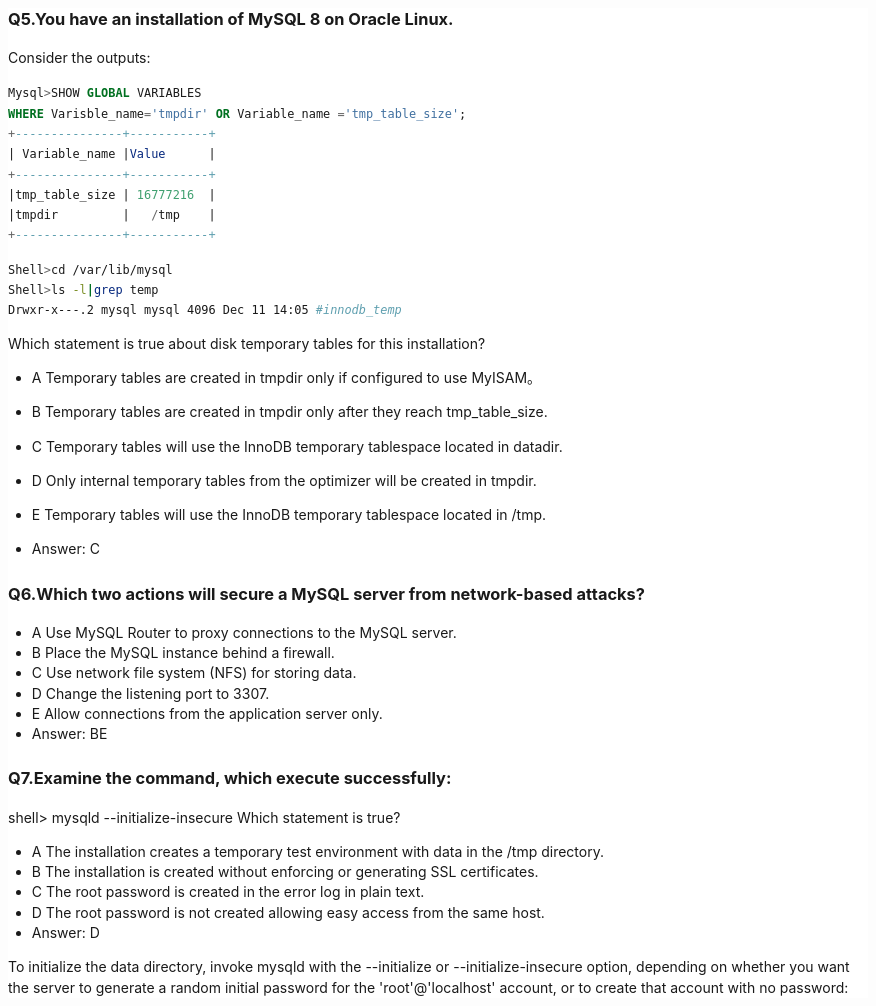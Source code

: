 
### Q5.You have an installation of MySQL 8 on Oracle Linux.

Consider the outputs:
```sql
Mysql>SHOW GLOBAL VARIABLES
WHERE Varisble_name='tmpdir' OR Variable_name ='tmp_table_size';
+---------------+-----------+
| Variable_name	|Value		|
+---------------+-----------+
|tmp_table_size	| 16777216	|
|tmpdir			|   /tmp	|
+---------------+-----------+
```

```bash
Shell>cd /var/lib/mysql
Shell>ls -l|grep temp
Drwxr-x---.2 mysql mysql 4096 Dec 11 14:05 #innodb_temp
```

Which statement is true about disk temporary tables for this installation?

- A Temporary tables are created in tmpdir only if configured to use MyISAM。

- B Temporary tables are created in tmpdir only after they reach tmp_table_size.

- C Temporary tables will use the InnoDB temporary tablespace located in datadir.

- D Only internal temporary tables from the optimizer will be created in tmpdir.

- E Temporary tables will use the InnoDB temporary tablespace located in /tmp.

- Answer: C

### Q6.Which two actions will secure a MySQL server from network-based attacks?
- A Use MySQL Router to proxy connections to the MySQL server.
- B Place the MySQL instance behind a firewall.
- C Use network file system (NFS) for storing data.
- D Change the listening port to 3307.
- E Allow connections from the application server only.
- Answer:
BE

### Q7.Examine the command, which execute successfully:
shell> mysqld --initialize-insecure
Which statement is true?
- A The installation creates a temporary test environment with data in the /tmp directory.
- B The installation is created without enforcing or generating SSL certificates.
- C The root password is created in the error log in plain text.
- D The root password is not created allowing easy access from the same host.
- Answer:
D

To initialize the data directory, invoke mysqld with the --initialize or --initialize-insecure option, depending on whether you want the server to generate a random initial password for the 'root'@'localhost' account, or to create that account with no password:
